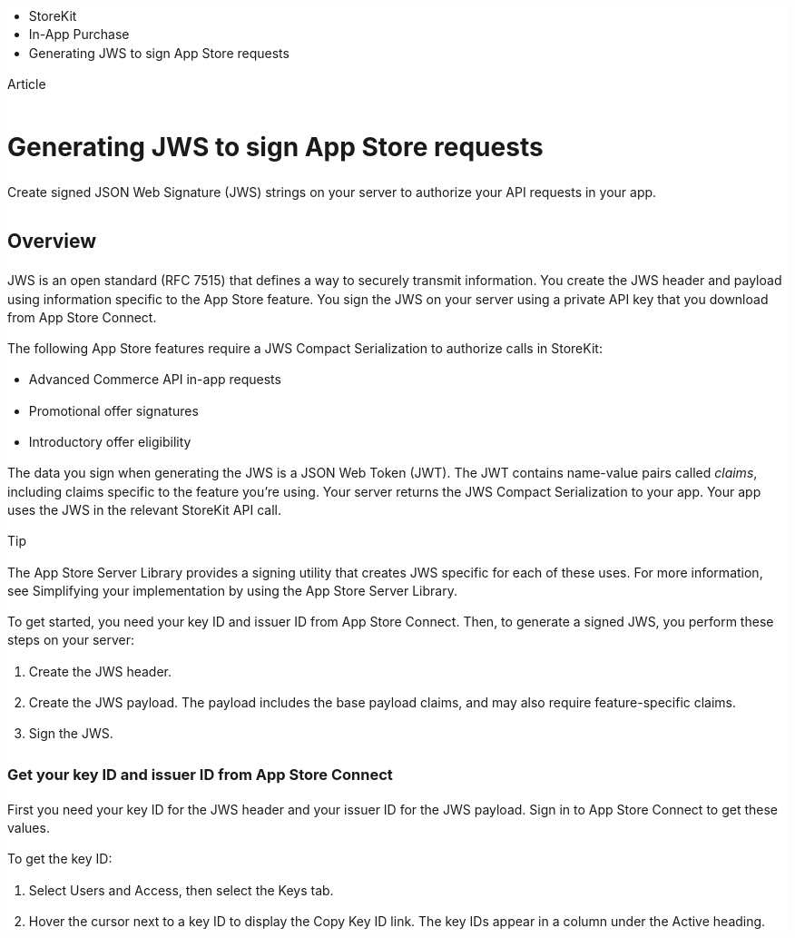 

- StoreKit
- In-App Purchase
-  Generating JWS to sign App Store requests 

Article

# Generating JWS to sign App Store requests

Create signed JSON Web Signature (JWS) strings on your server to authorize your API requests in your app.

## Overview

JWS is an open standard (RFC 7515) that defines a way to securely transmit information. You create the JWS header and payload using information specific to the App Store feature. You sign the JWS on your server using a private API key that you download from App Store Connect.

The following App Store features require a JWS Compact Serialization to authorize calls in StoreKit:

- Advanced Commerce API in-app requests

- Promotional offer signatures

- Introductory offer eligibility

The data you sign when generating the JWS is a JSON Web Token (JWT). The JWT contains name-value pairs called *claims*, including claims specific to the feature you’re using. Your server returns the JWS Compact Serialization to your app. Your app uses the JWS in the relevant StoreKit API call.

Tip

The App Store Server Library provides a signing utility that creates JWS specific for each of these uses. For more information, see Simplifying your implementation by using the App Store Server Library.

To get started, you need your key ID and issuer ID from App Store Connect. Then, to generate a signed JWS, you perform these steps on your server:

1.  Create the JWS header.

2.  Create the JWS payload. The payload includes the base payload claims, and may also require feature-specific claims.

3.  Sign the JWS.

### Get your key ID and issuer ID from App Store Connect

First you need your key ID for the JWS header and your issuer ID for the JWS payload. Sign in to App Store Connect to get these values.

To get the key ID:

1.  Select Users and Access, then select the Keys tab.

2.  Hover the cursor next to a key ID to display the Copy Key ID link. The key IDs appear in a column under the Active heading.
